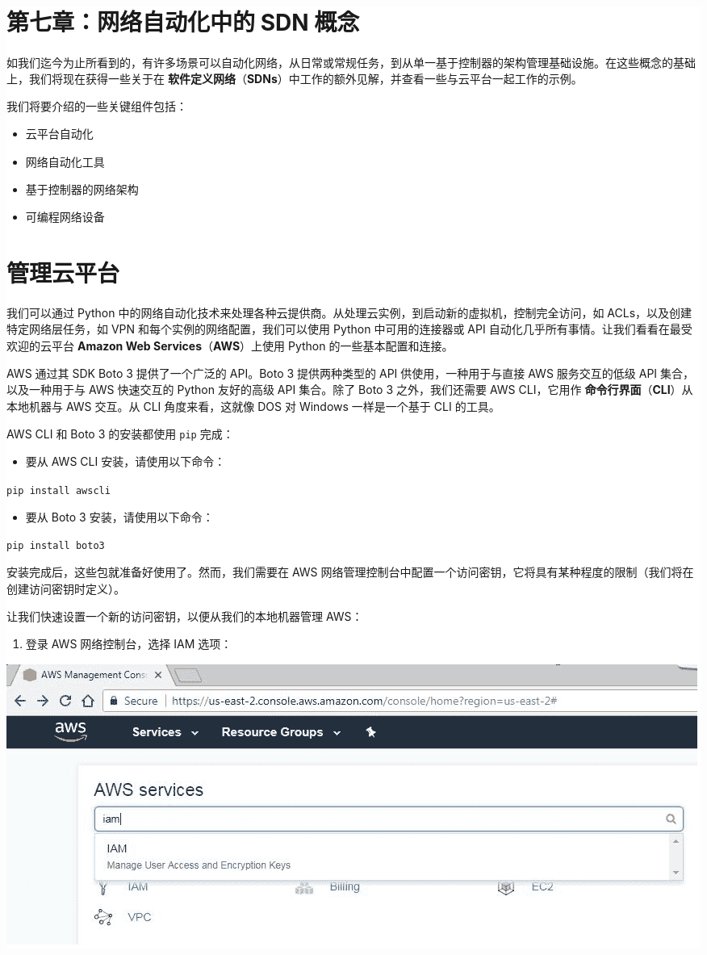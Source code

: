 # 第七章：网络自动化中的 SDN 概念

如我们迄今为止所看到的，有许多场景可以自动化网络，从日常或常规任务，到从单一基于控制器的架构管理基础设施。在这些概念的基础上，我们将现在获得一些关于在 **软件定义网络**（**SDNs**）中工作的额外见解，并查看一些与云平台一起工作的示例。

我们将要介绍的一些关键组件包括：

+   云平台自动化

+   网络自动化工具

+   基于控制器的网络架构

+   可编程网络设备

# 管理云平台

我们可以通过 Python 中的网络自动化技术来处理各种云提供商。从处理云实例，到启动新的虚拟机，控制完全访问，如 ACLs，以及创建特定网络层任务，如 VPN 和每个实例的网络配置，我们可以使用 Python 中可用的连接器或 API 自动化几乎所有事情。让我们看看在最受欢迎的云平台 **Amazon Web Services**（**AWS**）上使用 Python 的一些基本配置和连接。

AWS 通过其 SDK Boto 3 提供了一个广泛的 API。Boto 3 提供两种类型的 API 供使用，一种用于与直接 AWS 服务交互的低级 API 集合，以及一种用于与 AWS 快速交互的 Python 友好的高级 API 集合。除了 Boto 3 之外，我们还需要 AWS CLI，它用作 **命令行界面**（**CLI**）从本地机器与 AWS 交互。从 CLI 角度来看，这就像 DOS 对 Windows 一样是一个基于 CLI 的工具。

AWS CLI 和 Boto 3 的安装都使用 `pip` 完成：

+   要从 AWS CLI 安装，请使用以下命令：

```py
pip install awscli
```

+   要从 Boto 3 安装，请使用以下命令：

```py
pip install boto3
```

安装完成后，这些包就准备好使用了。然而，我们需要在 AWS 网络管理控制台中配置一个访问密钥，它将具有某种程度的限制（我们将在创建访问密钥时定义）。

让我们快速设置一个新的访问密钥，以便从我们的本地机器管理 AWS：

1.  登录 AWS 网络控制台，选择 IAM 选项：

![图片](img/d6dd3bb0-93e1-416b-b09b-dde6bf496236.jpg)

